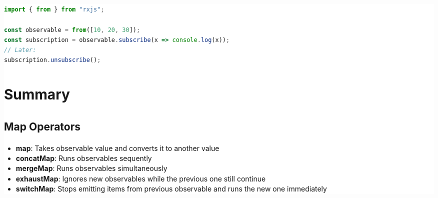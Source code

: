 ```ts
import { from } from "rxjs";

const observable = from([10, 20, 30]);
const subscription = observable.subscribe(x => console.log(x));
// Later:
subscription.unsubscribe();
```

# Summary

## Map Operators

- **map**: Takes observable value and converts it to another value
- **concatMap**: Runs observables sequently
- **mergeMap**: Runs observables simultaneously
- **exhaustMap**: Ignores new observables while the previous one still continue
- **switchMap**: Stops emitting items from previous observable and runs the new one immediately
